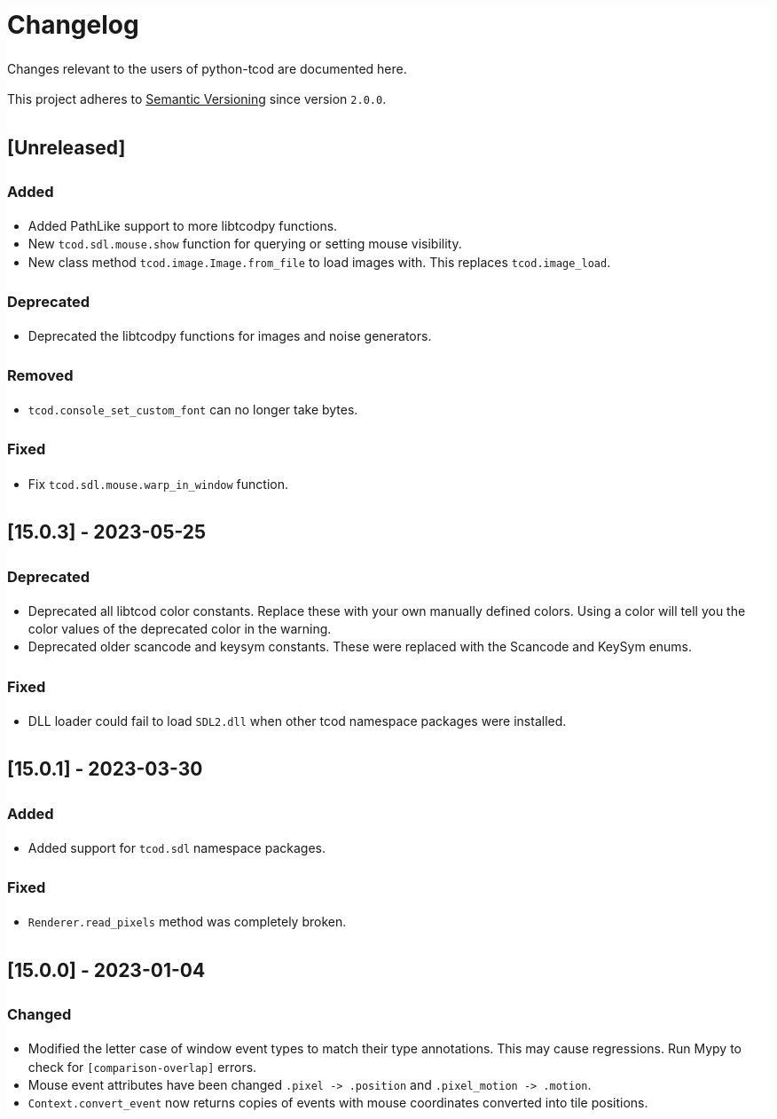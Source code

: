 # Changelog
Changes relevant to the users of python-tcod are documented here.

This project adheres to [Semantic Versioning](https://semver.org/) since version `2.0.0`.

## [Unreleased]
### Added
- Added PathLike support to more libtcodpy functions.
- New `tcod.sdl.mouse.show` function for querying or setting mouse visibility.
- New class method `tcod.image.Image.from_file` to load images with.  This replaces `tcod.image_load`.

### Deprecated
- Deprecated the libtcodpy functions for images and noise generators.

### Removed
- `tcod.console_set_custom_font` can no longer take bytes.

### Fixed
- Fix `tcod.sdl.mouse.warp_in_window` function.

## [15.0.3] - 2023-05-25
### Deprecated
- Deprecated all libtcod color constants.  Replace these with your own manually defined colors.
  Using a color will tell you the color values of the deprecated color in the warning.
- Deprecated older scancode and keysym constants.  These were replaced with the Scancode and KeySym enums.

### Fixed
- DLL loader could fail to load `SDL2.dll` when other tcod namespace packages were installed.

## [15.0.1] - 2023-03-30
### Added
- Added support for `tcod.sdl` namespace packages.

### Fixed
- ``Renderer.read_pixels`` method was completely broken.

## [15.0.0] - 2023-01-04
### Changed
- Modified the letter case of window event types to match their type annotations.
  This may cause regressions.  Run Mypy to check for ``[comparison-overlap]`` errors.
- Mouse event attributes have been changed ``.pixel -> .position`` and ``.pixel_motion -> .motion``.
- `Context.convert_event` now returns copies of events with mouse coordinates converted into tile positions.
